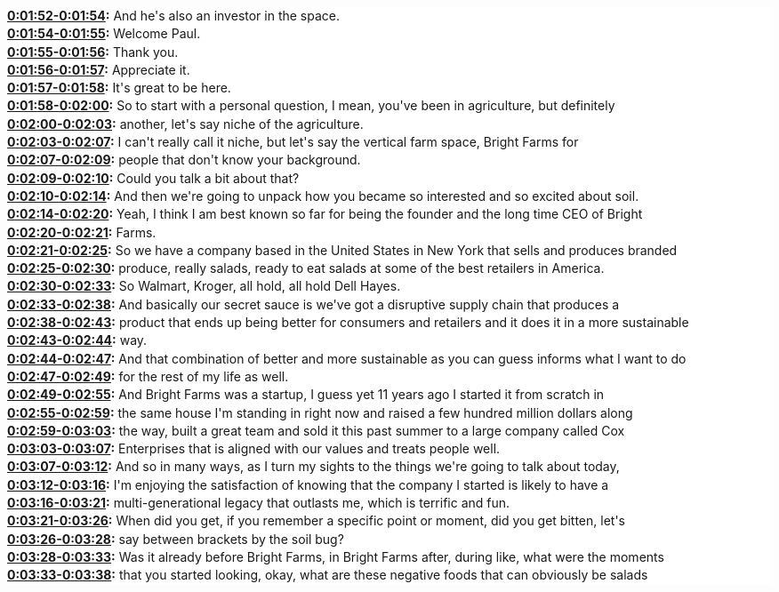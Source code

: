 **[0:01:52-0:01:54](https://investinginregenerativeagriculture.com/paul-lightfoot#t=0:01:52):**  And he's also an investor in the space.  
**[0:01:54-0:01:55](https://investinginregenerativeagriculture.com/paul-lightfoot#t=0:01:54):**  Welcome Paul.  
**[0:01:55-0:01:56](https://investinginregenerativeagriculture.com/paul-lightfoot#t=0:01:55):**  Thank you.  
**[0:01:56-0:01:57](https://investinginregenerativeagriculture.com/paul-lightfoot#t=0:01:56):**  Appreciate it.  
**[0:01:57-0:01:58](https://investinginregenerativeagriculture.com/paul-lightfoot#t=0:01:57):**  It's great to be here.  
**[0:01:58-0:02:00](https://investinginregenerativeagriculture.com/paul-lightfoot#t=0:01:58):**  So to start with a personal question, I mean, you've been in agriculture, but definitely  
**[0:02:00-0:02:03](https://investinginregenerativeagriculture.com/paul-lightfoot#t=0:02:00):**  another, let's say niche of the agriculture.  
**[0:02:03-0:02:07](https://investinginregenerativeagriculture.com/paul-lightfoot#t=0:02:03):**  I can't really call it niche, but let's say the vertical farm space, Bright Farms for  
**[0:02:07-0:02:09](https://investinginregenerativeagriculture.com/paul-lightfoot#t=0:02:07):**  people that don't know your background.  
**[0:02:09-0:02:10](https://investinginregenerativeagriculture.com/paul-lightfoot#t=0:02:09):**  Could you talk a bit about that?  
**[0:02:10-0:02:14](https://investinginregenerativeagriculture.com/paul-lightfoot#t=0:02:10):**  And then we're going to unpack how you became so interested and so excited about soil.  
**[0:02:14-0:02:20](https://investinginregenerativeagriculture.com/paul-lightfoot#t=0:02:14):**  Yeah, I think I am best known so far for being the founder and the long time CEO of Bright  
**[0:02:20-0:02:21](https://investinginregenerativeagriculture.com/paul-lightfoot#t=0:02:20):**  Farms.  
**[0:02:21-0:02:25](https://investinginregenerativeagriculture.com/paul-lightfoot#t=0:02:21):**  So we have a company based in the United States in New York that sells and produces branded  
**[0:02:25-0:02:30](https://investinginregenerativeagriculture.com/paul-lightfoot#t=0:02:25):**  produce, really salads, ready to eat salads at some of the best retailers in America.  
**[0:02:30-0:02:33](https://investinginregenerativeagriculture.com/paul-lightfoot#t=0:02:30):**  So Walmart, Kroger, all hold, all hold Dell Hayes.  
**[0:02:33-0:02:38](https://investinginregenerativeagriculture.com/paul-lightfoot#t=0:02:33):**  And basically our secret sauce is we've got a disruptive supply chain that produces a  
**[0:02:38-0:02:43](https://investinginregenerativeagriculture.com/paul-lightfoot#t=0:02:38):**  product that ends up being better for consumers and retailers and it does it in a more sustainable  
**[0:02:43-0:02:44](https://investinginregenerativeagriculture.com/paul-lightfoot#t=0:02:43):**  way.  
**[0:02:44-0:02:47](https://investinginregenerativeagriculture.com/paul-lightfoot#t=0:02:44):**  And that combination of better and more sustainable as you can guess informs what I want to do  
**[0:02:47-0:02:49](https://investinginregenerativeagriculture.com/paul-lightfoot#t=0:02:47):**  for the rest of my life as well.  
**[0:02:49-0:02:55](https://investinginregenerativeagriculture.com/paul-lightfoot#t=0:02:49):**  And Bright Farms was a startup, I guess yet 11 years ago I started it from scratch in  
**[0:02:55-0:02:59](https://investinginregenerativeagriculture.com/paul-lightfoot#t=0:02:55):**  the same house I'm standing in right now and raised a few hundred million dollars along  
**[0:02:59-0:03:03](https://investinginregenerativeagriculture.com/paul-lightfoot#t=0:02:59):**  the way, built a great team and sold it this past summer to a large company called Cox  
**[0:03:03-0:03:07](https://investinginregenerativeagriculture.com/paul-lightfoot#t=0:03:03):**  Enterprises that is aligned with our values and treats people well.  
**[0:03:07-0:03:12](https://investinginregenerativeagriculture.com/paul-lightfoot#t=0:03:07):**  And so in many ways, as I turn my sights to the things we're going to talk about today,  
**[0:03:12-0:03:16](https://investinginregenerativeagriculture.com/paul-lightfoot#t=0:03:12):**  I'm enjoying the satisfaction of knowing that the company I started is likely to have a  
**[0:03:16-0:03:21](https://investinginregenerativeagriculture.com/paul-lightfoot#t=0:03:16):**  multi-generational legacy that outlasts me, which is terrific and fun.  
**[0:03:21-0:03:26](https://investinginregenerativeagriculture.com/paul-lightfoot#t=0:03:21):**  When did you get, if you remember a specific point or moment, did you get bitten, let's  
**[0:03:26-0:03:28](https://investinginregenerativeagriculture.com/paul-lightfoot#t=0:03:26):**  say between brackets by the soil bug?  
**[0:03:28-0:03:33](https://investinginregenerativeagriculture.com/paul-lightfoot#t=0:03:28):**  Was it already before Bright Farms, in Bright Farms after, during like, what were the moments  
**[0:03:33-0:03:38](https://investinginregenerativeagriculture.com/paul-lightfoot#t=0:03:33):**  that you started looking, okay, what are these negative foods that can obviously be salads  